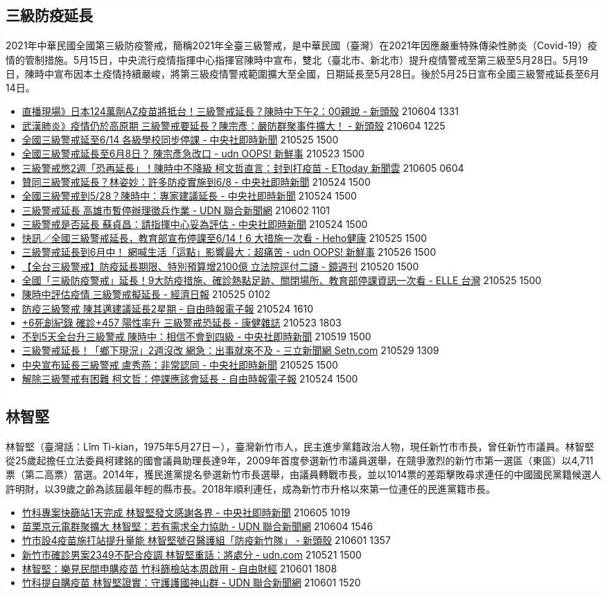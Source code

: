 ## 三級防疫延長

2021年中華民國全國第三級防疫警戒，簡稱2021年全臺三級警戒，是中華民國（臺灣）在2021年因應嚴重特殊傳染性肺炎（Covid-19）疫情的管制措施。5月15日，中央流行疫情指揮中心指揮官陳時中宣布，雙北（臺北市、新北市）提升疫情警戒至第三級至5月28日。5月19日，陳時中宣布因本土疫情持續嚴峻，將第三級疫情警戒範圍擴大至全國，日期延長至5月28日。後於5月25日宣布全國三級警戒延長至6月14日。
- [直播現場》日本124萬劑AZ疫苗將抵台！三級警戒延長？陳時中下午2：00親說 - 新頭殼](https://newtalk.tw/news/view/2021-06-04/584119 "直播現場》日本124萬劑AZ疫苗將抵台！三級警戒延長？陳時中下午2：00親說 - 新頭殼") 210604 1331
- [武漢肺炎》疫情仍於高原期 三級警戒要延長？陳宗彥：嚴防群聚事件擴大！ - 新頭殼](https://newtalk.tw/news/view/2021-06-04/584105 "武漢肺炎》疫情仍於高原期 三級警戒要延長？陳宗彥：嚴防群聚事件擴大！ - 新頭殼") 210604 1225
- [全國三級警戒延至6/14 各級學校同步停課 - 中央社即時新聞](https://www.cna.com.tw/news/firstnews/202105255008.aspx "全國三級警戒延至6/14 各級學校同步停課 - 中央社即時新聞") 210525 1500
- [全國三級警戒延長至6月8日？ 陳宗彥急改口 - udn OOPS! 新鮮事](https://udn.com/news/story/120940/5478810 "全國三級警戒延長至6月8日？ 陳宗彥急改口 - udn OOPS! 新鮮事") 210523 1500
- [三級警戒憋2週「恐再延長」！陳時中不降級 柯文哲直言：封到打疫苗 - ETtoday 新聞雲](https://www.ettoday.net/news/20210605/1999487.htm "三級警戒憋2週「恐再延長」！陳時中不降級 柯文哲直言：封到打疫苗 - ETtoday 新聞雲") 210605 0604
- [贊同三級警戒延長？林姿妙：許多防疫實施到6/8 - 中央社即時新聞](https://www.cna.com.tw/news/aloc/202105240297.aspx "贊同三級警戒延長？林姿妙：許多防疫實施到6/8 - 中央社即時新聞") 210524 1500
- [全國三級警戒到5/28？陳時中：專家建議延長 - 中央社即時新聞](https://www.cna.com.tw/news/firstnews/202105240166.aspx "全國三級警戒到5/28？陳時中：專家建議延長 - 中央社即時新聞") 210524 1500
- [三級警戒延長 高雄市暫停辦理徵兵作業 - UDN 聯合新聞網](https://udn.com/news/story/7327/5502729 "三級警戒延長 高雄市暫停辦理徵兵作業 - UDN 聯合新聞網") 210602 1101
- [三級警戒是否延長 蘇貞昌：請指揮中心妥為評估 - 中央社即時新聞](https://www.cna.com.tw/news/aipl/202105240156.aspx "三級警戒是否延長 蘇貞昌：請指揮中心妥為評估 - 中央社即時新聞") 210524 1500
- [快訊／全國三級警戒延長，教育部宣布停課至6/14！6 大措施一次看 - Heho健康](https://heho.com.tw/archives/175249 "快訊／全國三級警戒延長，教育部宣布停課至6/14！6 大措施一次看 - Heho健康") 210525 1500
- [三級警戒延長到6月中！ 網喊生活「這點」影響最大：超痛苦 - udn OOPS! 新鮮事](https://udn.com/news/story/120912/5487239 "三級警戒延長到6月中！ 網喊生活「這點」影響最大：超痛苦 - udn OOPS! 新鮮事") 210526 1500
- [【全台三級警戒】防疫延長期限、特別預算增2100億 立法院逕付二讀 - 鏡週刊](https://www.mirrormedia.mg/story/20210521inv002/ "【全台三級警戒】防疫延長期限、特別預算增2100億 立法院逕付二讀 - 鏡週刊") 210520 1500
- [全國「三級防疫警戒」延長！9大防疫措施、確診熱點足跡、關閉場所、教育部停課資訊一次看 - ELLE 台灣](https://www.elle.com/tw/life/how-to/g36436054/covid-19-third-level/ "全國「三級防疫警戒」延長！9大防疫措施、確診熱點足跡、關閉場所、教育部停課資訊一次看 - ELLE 台灣") 210525 1500
- [陳時中評估疫情 三級警戒擬延長 - 經濟日報](https://money.udn.com/money/story/5658/5482684 "陳時中評估疫情 三級警戒擬延長 - 經濟日報") 210525 0102
- [防疫三級警戒 陳其邁建議延長2星期 - 自由時報電子報](https://news.ltn.com.tw/news/life/breakingnews/3544452 "防疫三級警戒 陳其邁建議延長2星期 - 自由時報電子報") 210524 1610
- [+6死創紀錄 確診+457 陽性率升 三級警戒恐延長 - 康健雜誌](https://www.commonhealth.com.tw/article/84255 "+6死創紀錄 確診+457 陽性率升 三級警戒恐延長 - 康健雜誌") 210523 1803
- [不到5天全台升三級警戒 陳時中：相信不會到四級 - 中央社即時新聞](https://www.cna.com.tw/news/firstnews/202105190335.aspx "不到5天全台升三級警戒 陳時中：相信不會到四級 - 中央社即時新聞") 210519 1500
- [三級警戒延長！「鄉下現況」2週沒改 網急：出事就來不及 - 三立新聞網 Setn.com](https://www.setn.com/News.aspx?NewsID=946128 "三級警戒延長！「鄉下現況」2週沒改 網急：出事就來不及 - 三立新聞網 Setn.com") 210529 1309
- [中央宣布延長三級警戒 盧秀燕：非常認同 - 中央社即時新聞](https://www.cna.com.tw/news/aloc/202105250294.aspx "中央宣布延長三級警戒 盧秀燕：非常認同 - 中央社即時新聞") 210525 1500
- [解除三級警戒有困難 柯文哲：停課應該會延長 - 自由時報電子報](https://news.ltn.com.tw/news/politics/breakingnews/3544492 "解除三級警戒有困難 柯文哲：停課應該會延長 - 自由時報電子報") 210524 1500

## 林智堅

林智堅（臺灣話：Lîm Tì-kian，1975年5月27日－），臺灣新竹市人，民主進步黨籍政治人物，現任新竹市市長，曾任新竹市議員。林智堅從25歲起擔任立法委員柯建銘的國會議員助理長達9年，2009年首度參選新竹市議員選舉，在競爭激烈的新竹市第一選區（東區）以4,711票（第二高票）當選。2014年，獲民進黨提名參選新竹市長選舉，由議員轉戰市長，並以1014票的差距擊敗尋求連任的中國國民黨籍候選人許明財，以39歲之齡為該屆最年輕的縣市長。2018年順利連任，成為新竹市升格以來第一位連任的民進黨籍市長。
- [竹科專案快篩站1天完成 林智堅發文感謝各界 - 中央社即時新聞](https://www.cna.com.tw/news/aloc/202106050030.aspx "竹科專案快篩站1天完成 林智堅發文感謝各界 - 中央社即時新聞") 210605 1019
- [苗栗京元電群聚擴大 林智堅：若有需求全力協助 - UDN 聯合新聞網](https://udn.com/news/story/7324/5509305 "苗栗京元電群聚擴大 林智堅：若有需求全力協助 - UDN 聯合新聞網") 210604 1546
- [竹市設4疫苗施打站提升量能 林智堅號召醫護組「防疫新竹隊」 - 新頭殼](https://newtalk.tw/news/view/2021-06-01/582338 "竹市設4疫苗施打站提升量能 林智堅號召醫護組「防疫新竹隊」 - 新頭殼") 210601 1357
- [新竹市確診男案2349不配合疫調 林智堅重話：將處分 - udn.com](https://udn.com/news/story/7324/5475591 "新竹市確診男案2349不配合疫調 林智堅重話：將處分 - udn.com") 210521 1500
- [林智堅：樂見民間申購疫苗 竹科篩檢站本周啟用 - 自由財經](https://ec.ltn.com.tw/article/breakingnews/3554225 "林智堅：樂見民間申購疫苗 竹科篩檢站本周啟用 - 自由財經") 210601 1808
- [竹科提自購疫苗 林智堅證實：守護護國神山群 - UDN 聯合新聞網](https://udn.com/news/story/122190/5500885 "竹科提自購疫苗 林智堅證實：守護護國神山群 - UDN 聯合新聞網") 210601 1520